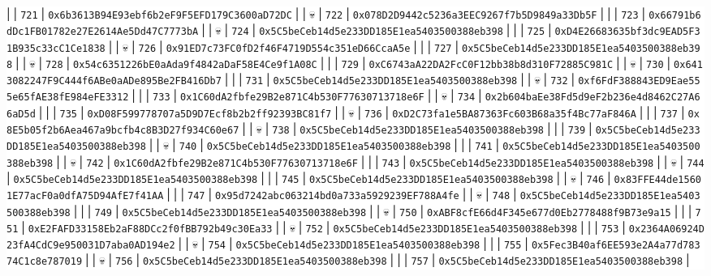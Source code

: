 |  | `721` | `0x6b3613B94E93ebf6b2eF9F5EFD179C3600aD72DC` |
| 💀 | `722` | `0x078D2D9442c5236a3EEC9267f7b5D9849a33Db5F` |
|  | `723` | `0x66791b6dDc1FB01782e27E2614Ae5Dd47C7773bA` |
| 💀 | `724` | `0x5C5beCeb14d5e233DD185E1ea5403500388eb398` |
|  | `725` | `0xD4E26683635bf3dc9EAD5F31B935c33cC1Ce1838` |
| 💀 | `726` | `0x91ED7c73FC0fD2f46F4719D554c351eD66CcaA5e` |
|  | `727` | `0x5C5beCeb14d5e233DD185E1ea5403500388eb398` |
| 💀 | `728` | `0x54c6351226bE0aAda9f4842aDaF58E4Ce9f1A08C` |
|  | `729` | `0xC6743aA22DA2FcC0F12bb38b8d310F72885C981C` |
| 💀 | `730` | `0x6413082247F9C444f6ABe0aADe895Be2FB416Db7` |
|  | `731` | `0x5C5beCeb14d5e233DD185E1ea5403500388eb398` |
| 💀 | `732` | `0xf6FdF388843ED9Eae555e65fAE38fE984eFE3312` |
|  | `733` | `0x1C60dA2fbfe29B2e871C4b530F77630713718e6F` |
| 💀 | `734` | `0x2b604baEe38Fd5d9eF2b236e4d8462C27A66aD5d` |
|  | `735` | `0xD08F599778707a5D9D7Ecf8b2b2ff92393BC81f7` |
| 💀 | `736` | `0xD2C73fa1e5BA87363Fc603B68a35f4Bc77aF846A` |
|  | `737` | `0x8E5b05f2b6Aea467a9bcfb4c8B3D27f934C60e67` |
| 💀 | `738` | `0x5C5beCeb14d5e233DD185E1ea5403500388eb398` |
|  | `739` | `0x5C5beCeb14d5e233DD185E1ea5403500388eb398` |
| 💀 | `740` | `0x5C5beCeb14d5e233DD185E1ea5403500388eb398` |
|  | `741` | `0x5C5beCeb14d5e233DD185E1ea5403500388eb398` |
| 💀 | `742` | `0x1C60dA2fbfe29B2e871C4b530F77630713718e6F` |
|  | `743` | `0x5C5beCeb14d5e233DD185E1ea5403500388eb398` |
| 💀 | `744` | `0x5C5beCeb14d5e233DD185E1ea5403500388eb398` |
|  | `745` | `0x5C5beCeb14d5e233DD185E1ea5403500388eb398` |
| 💀 | `746` | `0x83FFE44de15601E77acF0a0dfA75D94AfE7f41AA` |
|  | `747` | `0x95d7242abc063214bd0a733a5929239EF788A4fe` |
| 💀 | `748` | `0x5C5beCeb14d5e233DD185E1ea5403500388eb398` |
|  | `749` | `0x5C5beCeb14d5e233DD185E1ea5403500388eb398` |
| 💀 | `750` | `0xABF8cfE66d4F345e677d0Eb2778488f9B73e9a15` |
|  | `751` | `0xE2FAFD33158Eb2aF88DCc2f0fBB792b49c30Ea33` |
| 💀 | `752` | `0x5C5beCeb14d5e233DD185E1ea5403500388eb398` |
|  | `753` | `0x2364A06924D23fA4CdC9e950031D7aba0AD194e2` |
| 💀 | `754` | `0x5C5beCeb14d5e233DD185E1ea5403500388eb398` |
|  | `755` | `0x5Fec3B40af6EE593e2A4a77d78374C1c8e787019` |
| 💀 | `756` | `0x5C5beCeb14d5e233DD185E1ea5403500388eb398` |
|  | `757` | `0x5C5beCeb14d5e233DD185E1ea5403500388eb398` |